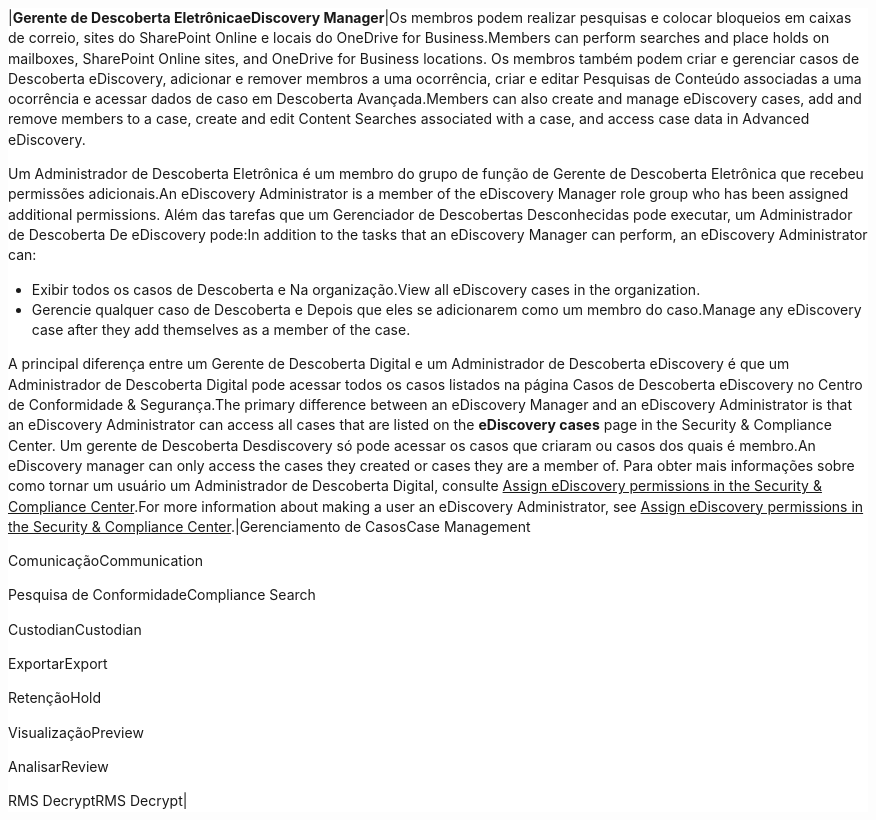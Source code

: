 |<span data-ttu-id="77c2d-236">**Gerente de Descoberta Eletrônica**</span><span class="sxs-lookup"><span data-stu-id="77c2d-236">**eDiscovery Manager**</span></span>|<span data-ttu-id="77c2d-237">Os membros podem realizar pesquisas e colocar bloqueios em caixas de correio, sites do SharePoint Online e locais do OneDrive for Business.</span><span class="sxs-lookup"><span data-stu-id="77c2d-237">Members can perform searches and place holds on mailboxes, SharePoint Online sites, and OneDrive for Business locations.</span></span> <span data-ttu-id="77c2d-238">Os membros também podem criar e gerenciar casos de Descoberta eDiscovery, adicionar e remover membros a uma ocorrência, criar e editar Pesquisas de Conteúdo associadas a uma ocorrência e acessar dados de caso em Descoberta Avançada.</span><span class="sxs-lookup"><span data-stu-id="77c2d-238">Members can also create and manage eDiscovery cases, add and remove members to a case, create and edit Content Searches associated with a case, and access case data in Advanced eDiscovery.</span></span> <p> <span data-ttu-id="77c2d-239">Um Administrador de Descoberta Eletrônica é um membro do grupo de função de Gerente de Descoberta Eletrônica que recebeu permissões adicionais.</span><span class="sxs-lookup"><span data-stu-id="77c2d-239">An eDiscovery Administrator is a member of the eDiscovery Manager role group who has been assigned additional permissions.</span></span> <span data-ttu-id="77c2d-240">Além das tarefas que um Gerenciador de Descobertas Desconhecidas pode executar, um Administrador de Descoberta De eDiscovery pode:</span><span class="sxs-lookup"><span data-stu-id="77c2d-240">In addition to the tasks that an eDiscovery Manager can perform, an eDiscovery Administrator can:</span></span><ul><li><span data-ttu-id="77c2d-241">Exibir todos os casos de Descoberta e Na organização.</span><span class="sxs-lookup"><span data-stu-id="77c2d-241">View all eDiscovery cases in the organization.</span></span></li><li><span data-ttu-id="77c2d-242">Gerencie qualquer caso de Descoberta e Depois que eles se adicionarem como um membro do caso.</span><span class="sxs-lookup"><span data-stu-id="77c2d-242">Manage any eDiscovery case after they add themselves as a member of the case.</span></span></li></ul> <p> <span data-ttu-id="77c2d-243">A principal diferença entre um Gerente de Descoberta Digital e um Administrador de Descoberta eDiscovery é  que um Administrador de Descoberta Digital pode acessar todos os casos listados na página Casos de Descoberta eDiscovery no Centro de Conformidade & Segurança.</span><span class="sxs-lookup"><span data-stu-id="77c2d-243">The primary difference between an eDiscovery Manager and an eDiscovery Administrator is that an eDiscovery Administrator can access all cases that are listed on the **eDiscovery cases** page in the Security & Compliance Center.</span></span> <span data-ttu-id="77c2d-244">Um gerente de Descoberta Desdiscovery só pode acessar os casos que criaram ou casos dos quais é membro.</span><span class="sxs-lookup"><span data-stu-id="77c2d-244">An eDiscovery manager can only access the cases they created or cases they are a member of.</span></span> <span data-ttu-id="77c2d-245">Para obter mais informações sobre como tornar um usuário um Administrador de Descoberta Digital, consulte [Assign eDiscovery permissions in the Security & Compliance Center](../../compliance/assign-ediscovery-permissions.md).</span><span class="sxs-lookup"><span data-stu-id="77c2d-245">For more information about making a user an eDiscovery Administrator, see [Assign eDiscovery permissions in the Security & Compliance Center](../../compliance/assign-ediscovery-permissions.md).</span></span>|<span data-ttu-id="77c2d-246">Gerenciamento de Casos</span><span class="sxs-lookup"><span data-stu-id="77c2d-246">Case Management</span></span> <p> <span data-ttu-id="77c2d-247">Comunicação</span><span class="sxs-lookup"><span data-stu-id="77c2d-247">Communication</span></span> <p> <span data-ttu-id="77c2d-248">Pesquisa de Conformidade</span><span class="sxs-lookup"><span data-stu-id="77c2d-248">Compliance Search</span></span> <p> <span data-ttu-id="77c2d-249">Custodian</span><span class="sxs-lookup"><span data-stu-id="77c2d-249">Custodian</span></span> <p> <span data-ttu-id="77c2d-250">Exportar</span><span class="sxs-lookup"><span data-stu-id="77c2d-250">Export</span></span> <p> <span data-ttu-id="77c2d-251">Retenção</span><span class="sxs-lookup"><span data-stu-id="77c2d-251">Hold</span></span> <p> <span data-ttu-id="77c2d-252">Visualização</span><span class="sxs-lookup"><span data-stu-id="77c2d-252">Preview</span></span> <p> <span data-ttu-id="77c2d-253">Analisar</span><span class="sxs-lookup"><span data-stu-id="77c2d-253">Review</span></span> <p> <span data-ttu-id="77c2d-254">RMS Decrypt</span><span class="sxs-lookup"><span data-stu-id="77c2d-254">RMS Decrypt</span></span>|